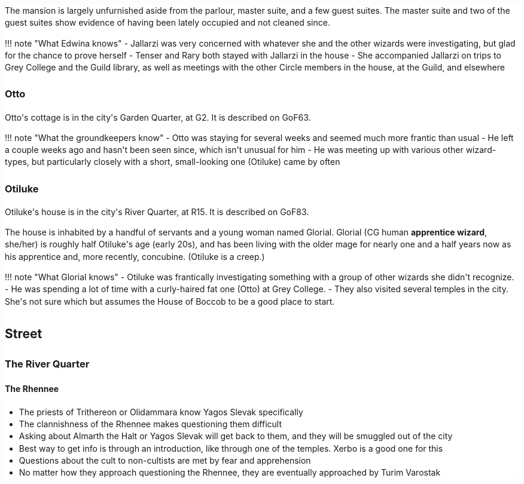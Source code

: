 The mansion is largely unfurnished aside from the parlour, master suite, and a few guest suites. The master suite and two of the guest suites show evidence of having been lately occupied and not cleaned since.  

!!! note "What Edwina knows"
    - Jallarzi was very concerned with whatever she and the other wizards were investigating, but glad for the chance to prove herself
    - Tenser and Rary both stayed with Jallarzi in the house
    - She accompanied Jallarzi on trips to Grey College and the Guild library, as well as meetings with the other Circle members in the house, at the Guild, and elsewhere

### Otto

Otto's cottage is in the city's Garden Quarter, at G2. It is described on GoF63.  

!!! note "What the groundkeepers know"
    - Otto was staying for several weeks and seemed much more frantic than usual
    - He left a couple weeks ago and hasn't been seen since, which isn't unusual for him
    - He was meeting up with various other wizard-types, but particularly closely with a short, small-looking one (Otiluke) came by often

### Otiluke

Otiluke's house is in the city's River Quarter, at R15. It is described on GoF83.  

The house is inhabited by a handful of servants and a young woman named Glorial. Glorial (CG human **apprentice wizard**, she/her) is roughly half Otiluke's age (early 20s), and has been living with the older mage for nearly one and a half years now as his apprentice and, more recently, concubine. (Otiluke is a creep.)  

!!! note "What Glorial knows"
    - Otiluke was frantically investigating something with a group of other wizards she didn't recognize.
    - He was spending a lot of time with a curly-haired fat one (Otto) at Grey College.
    - They also visited several temples in the city. She's not sure which but assumes the House of Boccob to be a good place to start.

## Street

### The River Quarter

#### The Rhennee

- The priests of Trithereon or Olidammara know Yagos Slevak specifically
- The clannishness of the Rhennee makes questioning them difficult
- Asking about Almarth the Halt or Yagos Slevak will get back to them, and they will be smuggled out of the city
- Best way to get info is through an introduction, like through one of the temples. Xerbo is a good one for this
- Questions about the cult to non-cultists are met by fear and apprehension
- No matter how they approach questioning the Rhennee, they are eventually approached by Turim Varostak
